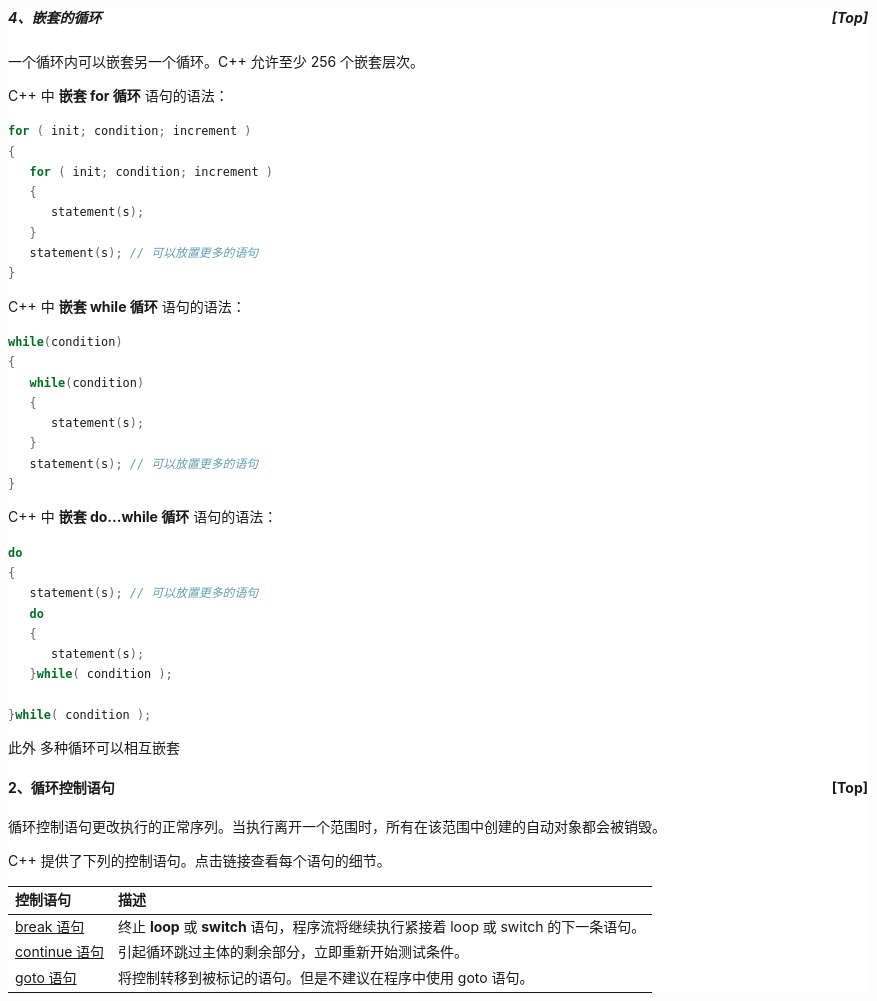 ##### <a name="48">4、嵌套的循环</a><a style="float:right;text-decoration:none;" href="#index">[Top]</a>

一个循环内可以嵌套另一个循环。C++ 允许至少 256 个嵌套层次。

C++ 中 **嵌套 for 循环** 语句的语法：

```C++
for ( init; condition; increment )
{
   for ( init; condition; increment )
   {
      statement(s);
   }
   statement(s); // 可以放置更多的语句
}
```

C++ 中 **嵌套 while 循环** 语句的语法：

```C++
while(condition)
{
   while(condition)
   {
      statement(s);
   }
   statement(s); // 可以放置更多的语句
}
```

C++ 中 **嵌套 do...while 循环** 语句的语法：

```C++
do
{
   statement(s); // 可以放置更多的语句
   do
   {
      statement(s);
   }while( condition );

}while( condition );
```

此外 多种循环可以相互嵌套

#### <a name="49">2、循环控制语句</a><a style="float:right;text-decoration:none;" href="#index">[Top]</a>

循环控制语句更改执行的正常序列。当执行离开一个范围时，所有在该范围中创建的自动对象都会被销毁。

C++ 提供了下列的控制语句。点击链接查看每个语句的细节。

| 控制语句                                                     | 描述                                                         |
| :----------------------------------------------------------- | :----------------------------------------------------------- |
| [break 语句](https://www.w3cschool.cn/cpp/cpp-break-statement.html) | 终止 **loop** 或 **switch** 语句，程序流将继续执行紧接着 loop 或 switch 的下一条语句。 |
| [continue 语句](https://www.w3cschool.cn/cpp/cpp-continue-statement.html) | 引起循环跳过主体的剩余部分，立即重新开始测试条件。           |
| [goto 语句](https://www.w3cschool.cn/cpp/cpp-goto-statement.html) | 将控制转移到被标记的语句。但是不建议在程序中使用 goto 语句。 |
